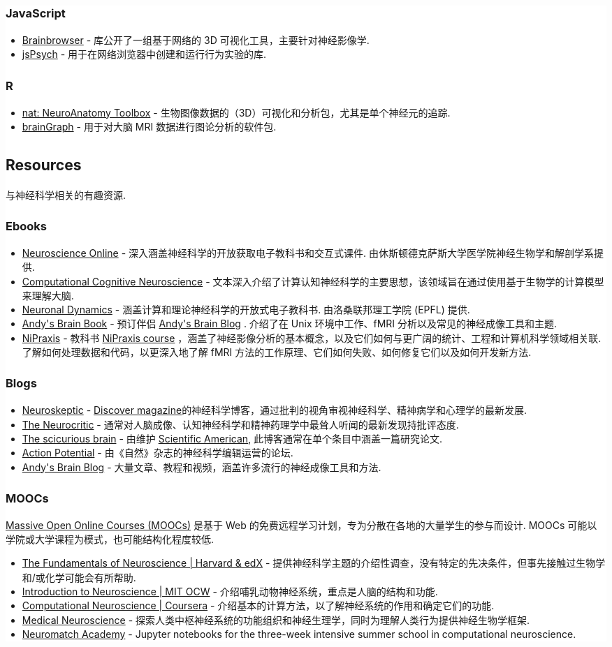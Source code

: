 ### JavaScript
- [Brainbrowser](https://github.com/aces/brainbrowser) - 库公开了一组基于网络的 3D 可视化工具，主要针对神经影像学.
- [jsPsych](https://www.jspsych.org/) - 用于在网络浏览器中创建和运行行为实验的库.

### R
- [nat: NeuroAnatomy Toolbox](https://github.com/jefferis/nat) - 生物图像数据的（3D）可视化和分析包，尤其是单个神经元的追踪.
- [brainGraph](https://github.com/cwatson/brainGraph) - 用于对大脑 MRI 数据进行图论分析的软件包.

## Resources
与神经科学相关的有趣资源.

### Ebooks
- [Neuroscience Online](http://nba.uth.tmc.edu/neuroscience/m/index.htm)  - 深入涵盖神经科学的开放获取电子教科书和交互式课件. 由休斯顿德克萨斯大学医学院神经生物学和解剖学系提供.
- [Computational Cognitive Neuroscience](https://grey.colorado.edu/CompCogNeuro/index.php/CCNBook/Main) - 文本深入介绍了计算认知神经科学的主要思想，该领域旨在通过使用基于生物学的计算模型来理解大脑.
- [Neuronal Dynamics](https://neuronaldynamics.epfl.ch)  - 涵盖计算和理论神经科学的开放式电子教科书. 由洛桑联邦理工学院 (EPFL) 提供.
- [Andy's Brain Book](https://andysbrainbook.readthedocs.io/en/latest/) - 预订伴侣 [Andy's Brain Blog](https://www.andysbrainblog.com/) . 介绍了在 Unix 环境中工作、fMRI 分析以及常见的神经成像工具和主题. 
- [NiPraxis](https://textbook.nipraxis.org/intro.html) - 教科书 [NiPraxis course](https://nipraxis.org/) ，涵盖了神经影像分析的基本概念，以及它们如何与更广阔的统计、工程和计算机科学领域相关联. 了解如何处理数据和代码，以更深入地了解 fMRI 方法的工作原理、它们如何失败、如何修复它们以及如何开发新方法.

### Blogs

- [Neuroskeptic](https://www.discovermagazine.com/author/neuroskeptic) - [Discover magazine](http://discovermagazine.com/)的神经科学博客，通过批判的视角审视神经科学、精神病学和心理学的最新发展.
- [The Neurocritic](http://neurocritic.blogspot.in/) - 通常对人脑成像、认知神经科学和精神药理学中最耸人听闻的最新发现持批评态度.
- [The scicurious brain](https://blogs.scientificamerican.com/scicurious-brain/) - 由维护 [Scientific American](https://blogs.scientificamerican.com/), 此博客通常在单个条目中涵盖一篇研究论文.
- [Action Potential](http://blogs.nature.com/actionpotential) - 由《自然》杂志的神经科学编辑运营的论坛.
- [Andy's Brain Blog](https://www.andysbrainblog.com/) - 大量文章、教程和视频，涵盖许多流行的神经成像工具和方法. 

### MOOCs

[Massive Open Online Courses (MOOCs)](https://en.wikipedia.org/wiki/Massive_open_online_course) 是基于 Web 的免费远程学习计划，专为分散在各地的大量学生的参与而设计.
MOOCs 可能以学院或大学课程为模式，也可能结构化程度较低.

- [The Fundamentals of Neuroscience | Harvard & edX](https://www.mcb80x.org/) - 提供神经科学主题的介绍性调查，没有特定的先决条件，但事先接触过生物学和/或化学可能会有所帮助.
- [Introduction to Neuroscience | MIT OCW](https://ocw.mit.edu/courses/brain-and-cognitive-sciences/9-01-introduction-to-neuroscience-fall-2007/) - 介绍哺乳动物神经系统，重点是人脑的结构和功能.
- [Computational Neuroscience | Coursera](https://www.coursera.org/learn/computational-neuroscience) - 介绍基本的计算方法，以了解神经系统的作用和确定它们的功能.
- [Medical Neuroscience](https://www.coursera.org/learn/medical-neuroscience) - 探索人类中枢神经系统的功能组织和神经生理学，同时为理解人类行为提供神经生物学框架.
- [Neuromatch Academy](https://github.com/NeuromatchAcademy/course-content) - Jupyter notebooks for the three-week intensive summer school in computational neuroscience. 
